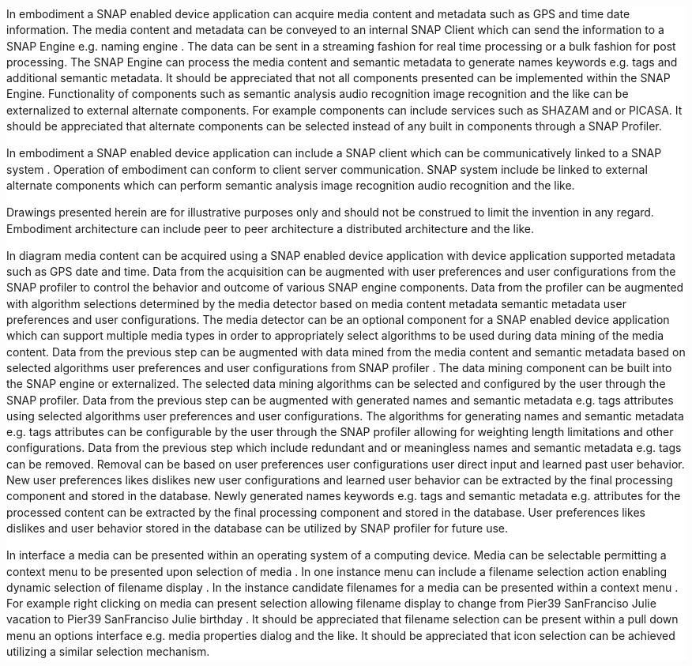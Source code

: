 In embodiment a SNAP enabled device application can acquire media content and metadata such as GPS and time date information. The media content and metadata can be conveyed to an internal SNAP Client which can send the information to a SNAP Engine e.g. naming engine . The data can be sent in a streaming fashion for real time processing or a bulk fashion for post processing. The SNAP Engine can process the media content and semantic metadata to generate names keywords e.g. tags and additional semantic metadata. It should be appreciated that not all components presented can be implemented within the SNAP Engine. Functionality of components such as semantic analysis audio recognition image recognition and the like can be externalized to external alternate components. For example components can include services such as SHAZAM and or PICASA. It should be appreciated that alternate components can be selected instead of any built in components through a SNAP Profiler.

In embodiment a SNAP enabled device application can include a SNAP client which can be communicatively linked to a SNAP system . Operation of embodiment can conform to client server communication. SNAP system include be linked to external alternate components which can perform semantic analysis image recognition audio recognition and the like.

Drawings presented herein are for illustrative purposes only and should not be construed to limit the invention in any regard. Embodiment architecture can include peer to peer architecture a distributed architecture and the like.

In diagram media content can be acquired using a SNAP enabled device application with device application supported metadata such as GPS date and time. Data from the acquisition can be augmented with user preferences and user configurations from the SNAP profiler to control the behavior and outcome of various SNAP engine components. Data from the profiler can be augmented with algorithm selections determined by the media detector based on media content metadata semantic metadata user preferences and user configurations. The media detector can be an optional component for a SNAP enabled device application which can support multiple media types in order to appropriately select algorithms to be used during data mining of the media content. Data from the previous step can be augmented with data mined from the media content and semantic metadata based on selected algorithms user preferences and user configurations from SNAP profiler . The data mining component can be built into the SNAP engine or externalized. The selected data mining algorithms can be selected and configured by the user through the SNAP profiler. Data from the previous step can be augmented with generated names and semantic metadata e.g. tags attributes using selected algorithms user preferences and user configurations. The algorithms for generating names and semantic metadata e.g. tags attributes can be configurable by the user through the SNAP profiler allowing for weighting length limitations and other configurations. Data from the previous step which include redundant and or meaningless names and semantic metadata e.g. tags can be removed. Removal can be based on user preferences user configurations user direct input and learned past user behavior. New user preferences likes dislikes new user configurations and learned user behavior can be extracted by the final processing component and stored in the database. Newly generated names keywords e.g. tags and semantic metadata e.g. attributes for the processed content can be extracted by the final processing component and stored in the database. User preferences likes dislikes and user behavior stored in the database can be utilized by SNAP profiler for future use.

In interface a media can be presented within an operating system of a computing device. Media can be selectable permitting a context menu to be presented upon selection of media . In one instance menu can include a filename selection action enabling dynamic selection of filename display . In the instance candidate filenames for a media can be presented within a context menu . For example right clicking on media can present selection allowing filename display to change from Pier39 SanFranciso Julie vacation to Pier39 SanFranciso Julie birthday . It should be appreciated that filename selection can be present within a pull down menu an options interface e.g. media properties dialog and the like. It should be appreciated that icon selection can be achieved utilizing a similar selection mechanism.
